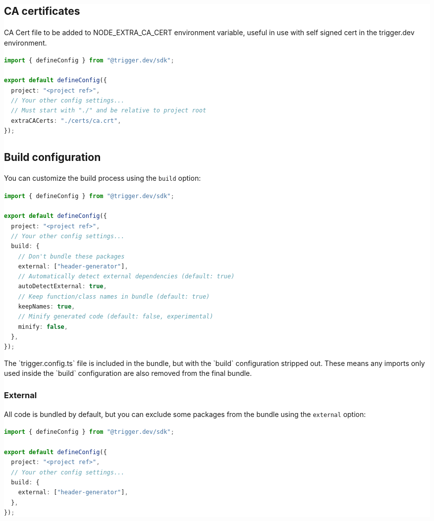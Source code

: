 ## CA certificates

CA Cert file to be added to NODE\_EXTRA\_CA\_CERT environment variable, useful in use with self signed cert in the trigger.dev environment.

```ts trigger.config.ts
import { defineConfig } from "@trigger.dev/sdk";

export default defineConfig({
  project: "<project ref>",
  // Your other config settings...
  // Must start with "./" and be relative to project root
  extraCACerts: "./certs/ca.crt",
});
```

## Build configuration

You can customize the build process using the `build` option:

```ts trigger.config.ts
import { defineConfig } from "@trigger.dev/sdk";

export default defineConfig({
  project: "<project ref>",
  // Your other config settings...
  build: {
    // Don't bundle these packages
    external: ["header-generator"],
    // Automatically detect external dependencies (default: true)
    autoDetectExternal: true,
    // Keep function/class names in bundle (default: true)
    keepNames: true,
    // Minify generated code (default: false, experimental)
    minify: false,
  },
});
```

<Note>
  The `trigger.config.ts` file is included in the bundle, but with the `build` configuration
  stripped out. These means any imports only used inside the `build` configuration are also removed
  from the final bundle.
</Note>

### External

All code is bundled by default, but you can exclude some packages from the bundle using the `external` option:

```ts trigger.config.ts
import { defineConfig } from "@trigger.dev/sdk";

export default defineConfig({
  project: "<project ref>",
  // Your other config settings...
  build: {
    external: ["header-generator"],
  },
});
```
